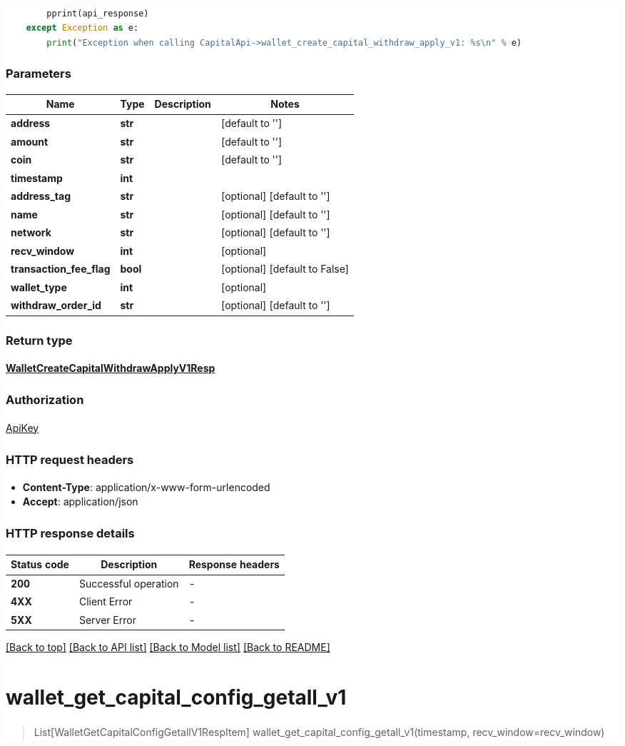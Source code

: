 ```python
        pprint(api_response)
    except Exception as e:
        print("Exception when calling CapitalApi->wallet_create_capital_withdraw_apply_v1: %s\n" % e)
```



### Parameters


Name | Type | Description  | Notes
------------- | ------------- | ------------- | -------------
 **address** | **str**|  | [default to &#39;&#39;]
 **amount** | **str**|  | [default to &#39;&#39;]
 **coin** | **str**|  | [default to &#39;&#39;]
 **timestamp** | **int**|  | 
 **address_tag** | **str**|  | [optional] [default to &#39;&#39;]
 **name** | **str**|  | [optional] [default to &#39;&#39;]
 **network** | **str**|  | [optional] [default to &#39;&#39;]
 **recv_window** | **int**|  | [optional] 
 **transaction_fee_flag** | **bool**|  | [optional] [default to False]
 **wallet_type** | **int**|  | [optional] 
 **withdraw_order_id** | **str**|  | [optional] [default to &#39;&#39;]

### Return type

[**WalletCreateCapitalWithdrawApplyV1Resp**](WalletCreateCapitalWithdrawApplyV1Resp.md)

### Authorization

[ApiKey](../README.md#ApiKey)

### HTTP request headers

 - **Content-Type**: application/x-www-form-urlencoded
 - **Accept**: application/json

### HTTP response details

| Status code | Description | Response headers |
|-------------|-------------|------------------|
**200** | Successful operation |  -  |
**4XX** | Client Error |  -  |
**5XX** | Server Error |  -  |

[[Back to top]](#) [[Back to API list]](../README.md#documentation-for-api-endpoints) [[Back to Model list]](../README.md#documentation-for-models) [[Back to README]](../README.md)

# **wallet_get_capital_config_getall_v1**
> List[WalletGetCapitalConfigGetallV1RespItem] wallet_get_capital_config_getall_v1(timestamp, recv_window=recv_window)
